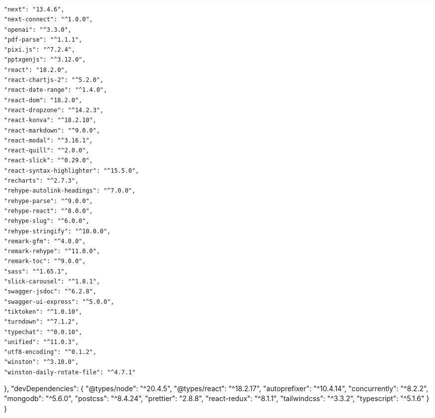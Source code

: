     "next": "13.4.6",
    "next-connect": "^1.0.0",
    "openai": "^3.3.0",
    "pdf-parse": "^1.1.1",
    "pixi.js": "^7.2.4",
    "pptxgenjs": "^3.12.0",
    "react": "18.2.0",
    "react-chartjs-2": "^5.2.0",
    "react-date-range": "^1.4.0",
    "react-dom": "18.2.0",
    "react-dropzone": "^14.2.3",
    "react-konva": "^18.2.10",
    "react-markdown": "^9.0.0",
    "react-modal": "^3.16.1",
    "react-quill": "^2.0.0",
    "react-slick": "^0.29.0",
    "react-syntax-highlighter": "^15.5.0",
    "recharts": "^2.7.3",
    "rehype-autolink-headings": "^7.0.0",
    "rehype-parse": "^9.0.0",
    "rehype-react": "^8.0.0",
    "rehype-slug": "^6.0.0",
    "rehype-stringify": "^10.0.0",
    "remark-gfm": "^4.0.0",
    "remark-rehype": "^11.0.0",
    "remark-toc": "^9.0.0",
    "sass": "^1.65.1",
    "slick-carousel": "^1.8.1",
    "swagger-jsdoc": "^6.2.8",
    "swagger-ui-express": "^5.0.0",
    "tiktoken": "^1.0.10",
    "turndown": "^7.1.2",
    "typechat": "^0.0.10",
    "unified": "^11.0.3",
    "utf8-encoding": "^0.1.2",
    "winston": "^3.10.0",
    "winston-daily-rotate-file": "^4.7.1"
  },
  "devDependencies": {
    "@types/node": "^20.4.5",
    "@types/react": "^18.2.17",
    "autoprefixer": "^10.4.14",
    "concurrently": "^8.2.2",
    "mongodb": "^5.6.0",
    "postcss": "^8.4.24",
    "prettier": "2.8.8",
    "react-redux": "^8.1.1",
    "tailwindcss": "^3.3.2",
    "typescript": "^5.1.6"
  }
}
